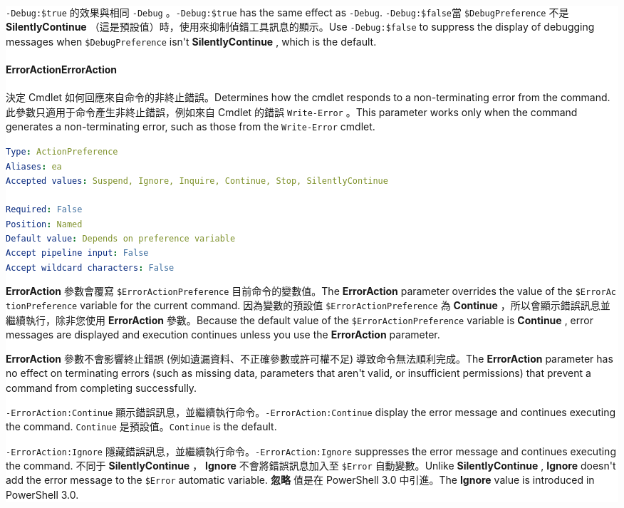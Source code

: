 <span data-ttu-id="59f5b-159">`-Debug:$true` 的效果與相同 `-Debug` 。</span><span class="sxs-lookup"><span data-stu-id="59f5b-159">`-Debug:$true` has the same effect as `-Debug`.</span></span> <span data-ttu-id="59f5b-160">`-Debug:$false`當 `$DebugPreference` 不是 **SilentlyContinue** （這是預設值）時，使用來抑制偵錯工具訊息的顯示。</span><span class="sxs-lookup"><span data-stu-id="59f5b-160">Use `-Debug:$false` to suppress the display of debugging messages when `$DebugPreference` isn't **SilentlyContinue** , which is the default.</span></span>

#### <a name="erroraction"></a><span data-ttu-id="59f5b-161">ErrorAction</span><span class="sxs-lookup"><span data-stu-id="59f5b-161">ErrorAction</span></span>

<span data-ttu-id="59f5b-162">決定 Cmdlet 如何回應來自命令的非終止錯誤。</span><span class="sxs-lookup"><span data-stu-id="59f5b-162">Determines how the cmdlet responds to a non-terminating error from the command.</span></span>
<span data-ttu-id="59f5b-163">此參數只適用于命令產生非終止錯誤，例如來自 Cmdlet 的錯誤 `Write-Error` 。</span><span class="sxs-lookup"><span data-stu-id="59f5b-163">This parameter works only when the command generates a non-terminating error, such as those from the `Write-Error` cmdlet.</span></span>

```yaml
Type: ActionPreference
Aliases: ea
Accepted values: Suspend, Ignore, Inquire, Continue, Stop, SilentlyContinue

Required: False
Position: Named
Default value: Depends on preference variable
Accept pipeline input: False
Accept wildcard characters: False
```

<span data-ttu-id="59f5b-164">**ErrorAction** 參數會覆寫 `$ErrorActionPreference` 目前命令的變數值。</span><span class="sxs-lookup"><span data-stu-id="59f5b-164">The **ErrorAction** parameter overrides the value of the `$ErrorActionPreference` variable for the current command.</span></span> <span data-ttu-id="59f5b-165">因為變數的預設值 `$ErrorActionPreference` 為 **Continue** ，所以會顯示錯誤訊息並繼續執行，除非您使用 **ErrorAction** 參數。</span><span class="sxs-lookup"><span data-stu-id="59f5b-165">Because the default value of the `$ErrorActionPreference` variable is **Continue** , error messages are displayed and execution continues unless you use the **ErrorAction** parameter.</span></span>

<span data-ttu-id="59f5b-166">**ErrorAction** 參數不會影響終止錯誤 (例如遺漏資料、不正確參數或許可權不足) 導致命令無法順利完成。</span><span class="sxs-lookup"><span data-stu-id="59f5b-166">The **ErrorAction** parameter has no effect on terminating errors (such as missing data, parameters that aren't valid, or insufficient permissions) that prevent a command from completing successfully.</span></span>

<span data-ttu-id="59f5b-167">`-ErrorAction:Continue` 顯示錯誤訊息，並繼續執行命令。</span><span class="sxs-lookup"><span data-stu-id="59f5b-167">`-ErrorAction:Continue` display the error message and continues executing the command.</span></span> <span data-ttu-id="59f5b-168">`Continue` 是預設值。</span><span class="sxs-lookup"><span data-stu-id="59f5b-168">`Continue` is the default.</span></span>

<span data-ttu-id="59f5b-169">`-ErrorAction:Ignore` 隱藏錯誤訊息，並繼續執行命令。</span><span class="sxs-lookup"><span data-stu-id="59f5b-169">`-ErrorAction:Ignore` suppresses the error message and continues executing the command.</span></span> <span data-ttu-id="59f5b-170">不同于 **SilentlyContinue** ， **Ignore** 不會將錯誤訊息加入至 `$Error` 自動變數。</span><span class="sxs-lookup"><span data-stu-id="59f5b-170">Unlike **SilentlyContinue** , **Ignore** doesn't add the error message to the `$Error` automatic variable.</span></span> <span data-ttu-id="59f5b-171">**忽略** 值是在 PowerShell 3.0 中引進。</span><span class="sxs-lookup"><span data-stu-id="59f5b-171">The **Ignore** value is introduced in PowerShell 3.0.</span></span>
